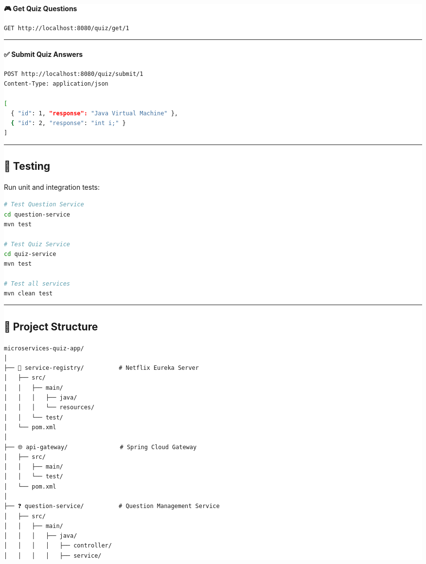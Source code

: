 
#### 🎮 Get Quiz Questions

```bash
GET http://localhost:8080/quiz/get/1
```

---

#### ✅ Submit Quiz Answers

```bash
POST http://localhost:8080/quiz/submit/1
Content-Type: application/json

[
  { "id": 1, "response": "Java Virtual Machine" },
  { "id": 2, "response": "int i;" }
]
```

---

## 🧪 Testing

Run unit and integration tests:

```bash
# Test Question Service
cd question-service
mvn test

# Test Quiz Service
cd quiz-service
mvn test

# Test all services
mvn clean test
```

---

## 📁 Project Structure

```
microservices-quiz-app/
│
├── 📡 service-registry/          # Netflix Eureka Server
│   ├── src/
│   │   ├── main/
│   │   │   ├── java/
│   │   │   └── resources/
│   │   └── test/
│   └── pom.xml
│
├── 🌐 api-gateway/               # Spring Cloud Gateway
│   ├── src/
│   │   ├── main/
│   │   └── test/
│   └── pom.xml
│
├── ❓ question-service/          # Question Management Service
│   ├── src/
│   │   ├── main/
│   │   │   ├── java/
│   │   │   │   ├── controller/
│   │   │   │   ├── service/
```
